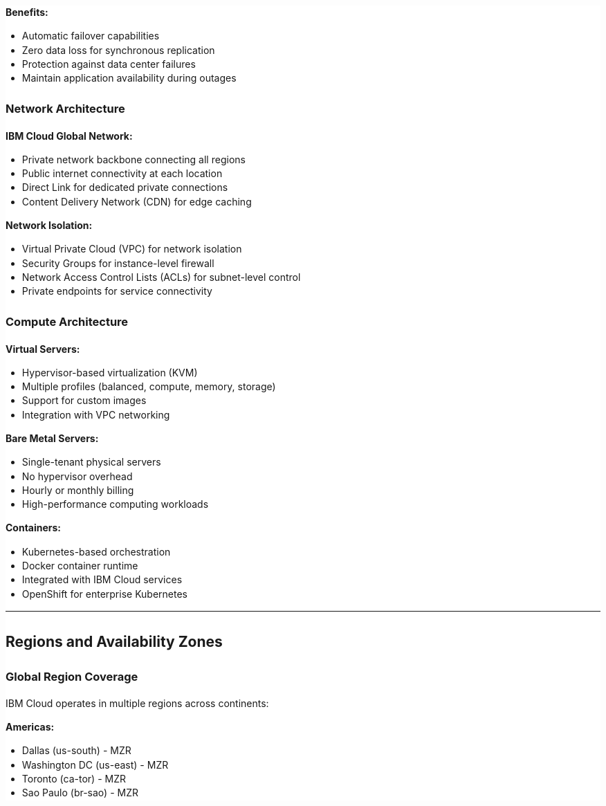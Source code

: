 **Benefits:**
- Automatic failover capabilities
- Zero data loss for synchronous replication
- Protection against data center failures
- Maintain application availability during outages

### Network Architecture

**IBM Cloud Global Network:**
- Private network backbone connecting all regions
- Public internet connectivity at each location
- Direct Link for dedicated private connections
- Content Delivery Network (CDN) for edge caching

**Network Isolation:**
- Virtual Private Cloud (VPC) for network isolation
- Security Groups for instance-level firewall
- Network Access Control Lists (ACLs) for subnet-level control
- Private endpoints for service connectivity

### Compute Architecture

**Virtual Servers:**
- Hypervisor-based virtualization (KVM)
- Multiple profiles (balanced, compute, memory, storage)
- Support for custom images
- Integration with VPC networking

**Bare Metal Servers:**
- Single-tenant physical servers
- No hypervisor overhead
- Hourly or monthly billing
- High-performance computing workloads

**Containers:**
- Kubernetes-based orchestration
- Docker container runtime
- Integrated with IBM Cloud services
- OpenShift for enterprise Kubernetes

---

## Regions and Availability Zones

### Global Region Coverage

IBM Cloud operates in multiple regions across continents:

**Americas:**
- Dallas (us-south) - MZR
- Washington DC (us-east) - MZR
- Toronto (ca-tor) - MZR
- Sao Paulo (br-sao) - MZR

